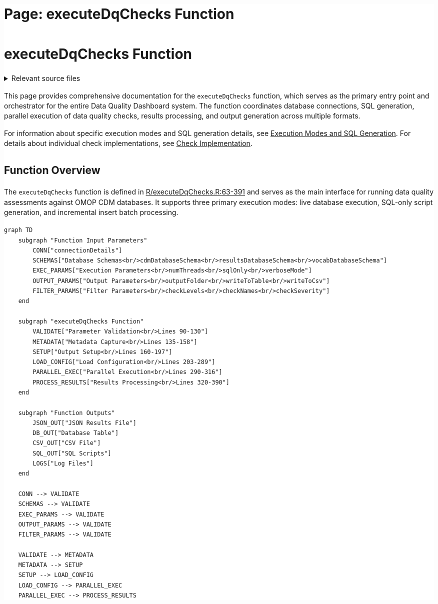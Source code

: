 # Page: executeDqChecks Function

# executeDqChecks Function

<details><summary>Relevant source files</summary></details>



This page provides comprehensive documentation for the `executeDqChecks` function, which serves as the primary entry point and orchestrator for the entire Data Quality Dashboard system. The function coordinates database connections, SQL generation, parallel execution of data quality checks, results processing, and output generation across multiple formats.

For information about specific execution modes and SQL generation details, see [Execution Modes and SQL Generation](#3.2). For details about individual check implementations, see [Check Implementation](#5).

## Function Overview

The `executeDqChecks` function is defined in [R/executeDqChecks.R:63-391]() and serves as the main interface for running data quality assessments against OMOP CDM databases. It supports three primary execution modes: live database execution, SQL-only script generation, and incremental insert batch processing.

```mermaid
graph TD
    subgraph "Function Input Parameters"
        CONN["connectionDetails"]
        SCHEMAS["Database Schemas<br/>cdmDatabaseSchema<br/>resultsDatabaseSchema<br/>vocabDatabaseSchema"]
        EXEC_PARAMS["Execution Parameters<br/>numThreads<br/>sqlOnly<br/>verboseMode"]
        OUTPUT_PARAMS["Output Parameters<br/>outputFolder<br/>writeToTable<br/>writeToCsv"]
        FILTER_PARAMS["Filter Parameters<br/>checkLevels<br/>checkNames<br/>checkSeverity"]
    end
    
    subgraph "executeDqChecks Function"
        VALIDATE["Parameter Validation<br/>Lines 90-130"]
        METADATA["Metadata Capture<br/>Lines 135-158"]
        SETUP["Output Setup<br/>Lines 160-197"]
        LOAD_CONFIG["Load Configuration<br/>Lines 203-289"]
        PARALLEL_EXEC["Parallel Execution<br/>Lines 290-316"]
        PROCESS_RESULTS["Results Processing<br/>Lines 320-390"]
    end
    
    subgraph "Function Outputs"
        JSON_OUT["JSON Results File"]
        DB_OUT["Database Table"]
        CSV_OUT["CSV File"]
        SQL_OUT["SQL Scripts"]
        LOGS["Log Files"]
    end
    
    CONN --> VALIDATE
    SCHEMAS --> VALIDATE
    EXEC_PARAMS --> VALIDATE
    OUTPUT_PARAMS --> VALIDATE
    FILTER_PARAMS --> VALIDATE
    
    VALIDATE --> METADATA
    METADATA --> SETUP
    SETUP --> LOAD_CONFIG
    LOAD_CONFIG --> PARALLEL_EXEC
    PARALLEL_EXEC --> PROCESS_RESULTS
```